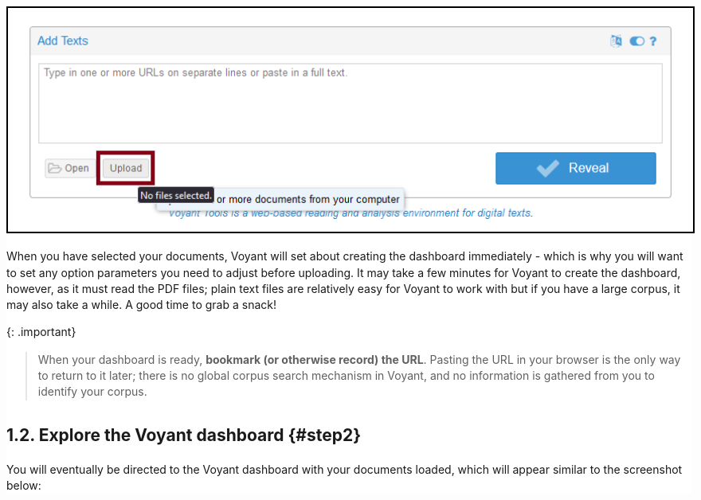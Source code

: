 <img src="../assets/img/tmv/voyant-upload.png" style="border: 2px solid black" width="100%" alt="A square surrounds the 'Upload' button located below the textbox in the 'Add Text' box on the Voyant home page.">

When you have selected your documents, Voyant will set about creating the dashboard immediately - which is why you will want to set any option parameters you need to adjust before uploading. It may take a few minutes for Voyant to create the dashboard, however, as it must read the PDF files; plain text files are relatively easy for Voyant to work with but if you have a large corpus, it may also take a while. A good time to grab a snack!



{: .important} 
> When your dashboard is ready, **bookmark (or otherwise record) the URL**. Pasting the URL in your browser is the only way to return to it later; there is no global corpus search mechanism in Voyant, and no information is gathered from you to identify your corpus.

## 1.2. Explore the Voyant dashboard {#step2}

<iframe id="kmsembed-1_c2rcobfo" width="100%" height="416" src="https://www.macvideo.ca/embed/secure/iframe/entryId/1_c2rcobfo/uiConfId/52291842/st/0" class="kmsembed" allowfullscreen webkitallowfullscreen mozAllowFullScreen allow="autoplay *; fullscreen *; encrypted-media *" referrerPolicy="no-referrer-when-downgrade" sandbox="allow-downloads allow-forms allow-same-origin allow-scripts allow-top-navigation allow-pointer-lock allow-popups allow-modals allow-orientation-lock allow-popups-to-escape-sandbox allow-presentation allow-top-navigation-by-user-activation" frameborder="0" title="Text Analysis in the Voyant Dashbord"></iframe>

You will eventually be directed to the Voyant dashboard with your documents loaded, which will appear similar to the screenshot below:
